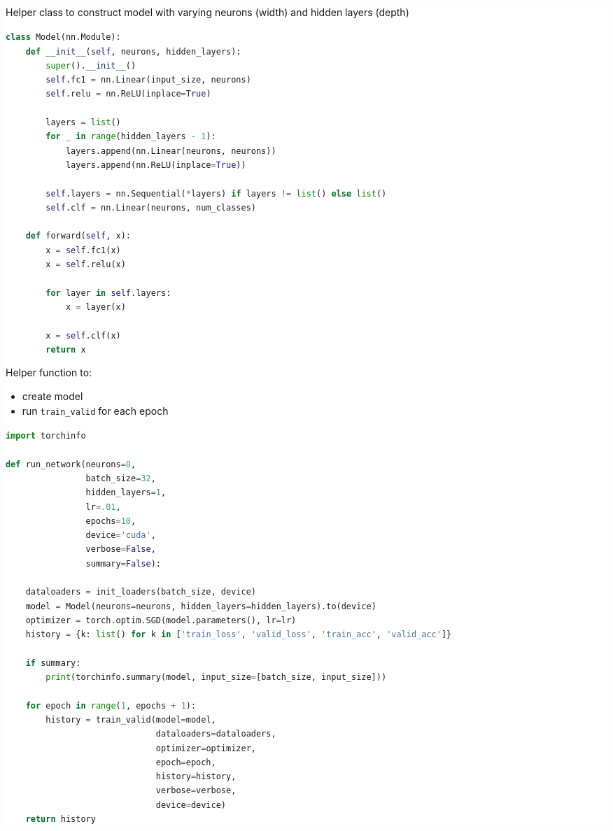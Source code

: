 Helper class to construct model with varying neurons (width) and hidden layers (depth)

```python
class Model(nn.Module):
    def __init__(self, neurons, hidden_layers):
        super().__init__()
        self.fc1 = nn.Linear(input_size, neurons)
        self.relu = nn.ReLU(inplace=True)

        layers = list()
        for _ in range(hidden_layers - 1):
            layers.append(nn.Linear(neurons, neurons))
            layers.append(nn.ReLU(inplace=True))
            
        self.layers = nn.Sequential(*layers) if layers != list() else list()
        self.clf = nn.Linear(neurons, num_classes)
        
    def forward(self, x):
        x = self.fc1(x)
        x = self.relu(x)
        
        for layer in self.layers:
            x = layer(x)
            
        x = self.clf(x)
        return x
```

Helper function to:
- create model
- run `train_valid` for each epoch

```python
import torchinfo

def run_network(neurons=8,
                batch_size=32,
                hidden_layers=1,
                lr=.01,
                epochs=10,
                device='cuda',
                verbose=False,
                summary=False):
    
    dataloaders = init_loaders(batch_size, device)
    model = Model(neurons=neurons, hidden_layers=hidden_layers).to(device)
    optimizer = torch.optim.SGD(model.parameters(), lr=lr)
    history = {k: list() for k in ['train_loss', 'valid_loss', 'train_acc', 'valid_acc']}
    
    if summary:
        print(torchinfo.summary(model, input_size=[batch_size, input_size]))

    for epoch in range(1, epochs + 1):
        history = train_valid(model=model,
                              dataloaders=dataloaders,
                              optimizer=optimizer,
                              epoch=epoch,
                              history=history,
                              verbose=verbose,
                              device=device)
    return history
```
